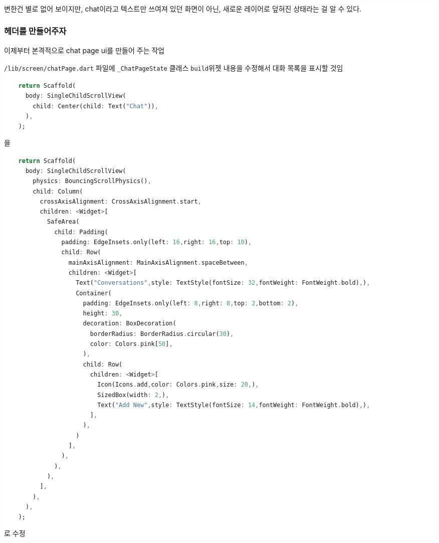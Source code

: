 변한건 별로 없어 보이지만, chat이라고 텍스트만 쓰여져 있던 화면이 아닌, 새로운 레이어로 덮혀진 상태라는 걸 알 수 있다.

### 헤더를 만들어주자
이제부터 본격적으로 chat page ui를 만들어 주는 작업

`/lib/screen/chatPage.dart` 파일에 `_ChatPageState` 클래스 `build`위젯 내용을 수정해서 대화 목록을 표시할 것임

```dart
    return Scaffold(
      body: SingleChildScrollView(
        child: Center(child: Text("Chat")),
      ),
    );
```
을

```dart
    return Scaffold(
      body: SingleChildScrollView(
        physics: BouncingScrollPhysics(),
        child: Column(
          crossAxisAlignment: CrossAxisAlignment.start,
          children: <Widget>[
            SafeArea(
              child: Padding(
                padding: EdgeInsets.only(left: 16,right: 16,top: 10),
                child: Row(
                  mainAxisAlignment: MainAxisAlignment.spaceBetween,
                  children: <Widget>[
                    Text("Conversations",style: TextStyle(fontSize: 32,fontWeight: FontWeight.bold),),
                    Container(
                      padding: EdgeInsets.only(left: 8,right: 8,top: 2,bottom: 2),
                      height: 30,
                      decoration: BoxDecoration(
                        borderRadius: BorderRadius.circular(30),
                        color: Colors.pink[50],
                      ),
                      child: Row(
                        children: <Widget>[
                          Icon(Icons.add,color: Colors.pink,size: 20,),
                          SizedBox(width: 2,),
                          Text("Add New",style: TextStyle(fontSize: 14,fontWeight: FontWeight.bold),),
                        ],
                      ),
                    )
                  ],
                ),
              ),
            ),
          ],
        ),
      ),
    );
```
로 수정
